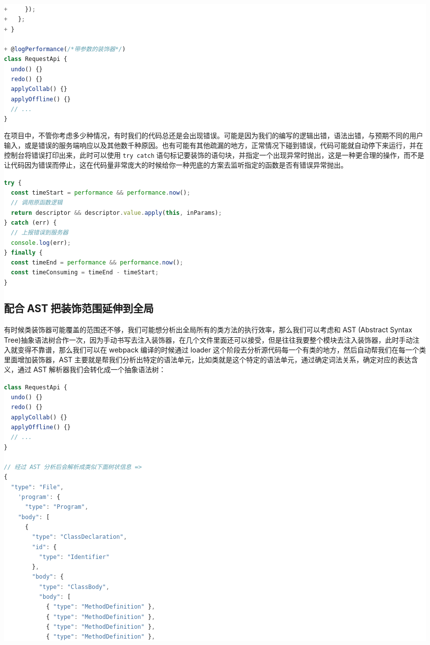 ```ts
+     });
+   };
+ }

+ @logPerformance(/*带参数的装饰器*/)
class RequestApi {
  undo() {}
  redo() {}
  applyCollab() {}
  applyOffline() {}
  // ...
}
```

在项目中，不管你考虑多少种情况，有时我们的代码总还是会出现错误。可能是因为我们的编写的逻辑出错，语法出错，与预期不同的用户输入，或是错误的服务端响应以及其他数千种原因。也有可能有其他疏漏的地方，正常情况下碰到错误，代码可能就自动停下来运行，并在控制台将错误打印出来，此时可以使用 `try catch` 语句标记要装饰的语句块，并指定一个出现异常时抛出，这是一种更合理的操作，而不是让代码因为错误而停止，这在代码量非常庞大的时候给你一种兜底的方案去监听指定的函数是否有错误异常抛出。

```js
try {
  const timeStart = performance && performance.now();
  // 调用原函数逻辑
  return descriptor && descriptor.value.apply(this, inParams);
} catch (err) {
  // 上报错误到服务器
  console.log(err);
} finally {
  const timeEnd = performance && performance.now();
  const timeConsuming = timeEnd - timeStart;
}
```

## 配合 AST 把装饰范围延伸到全局

有时候类装饰器可能覆盖的范围还不够，我们可能想分析出全局所有的类方法的执行效率，那么我们可以考虑和 AST (Abstract Syntax Tree)抽象语法树合作一次，因为手动书写去注入装饰器，在几个文件里面还可以接受，但是往往我要整个模块去注入装饰器，此时手动注入就变得不靠谱，那么我们可以在 webpack 编译的时候通过 loader 这个阶段去分析源代码每一个有类的地方，然后自动帮我们在每一个类里面增加装饰器，AST 主要就是帮我们分析出特定的语法单元，比如类就是这个特定的语法单元，通过确定词法关系，确定对应的表达含义，通过 AST 解析器我们会转化成一个抽象语法树：

```js
class RequestApi {
  undo() {}
  redo() {}
  applyCollab() {}
  applyOffline() {}
  // ...
}

// 经过 AST 分析后会解析成类似下面树状信息 =>
{
  "type": "File",
    'program': {
      "type": "Program",
    "body": [
      {
        "type": "ClassDeclaration",
        "id": {
          "type": "Identifier"
        },
        "body": {
          "type": "ClassBody",
          "body": [
            { "type": "MethodDefinition" },
            { "type": "MethodDefinition" },
            { "type": "MethodDefinition" },
            { "type": "MethodDefinition" },
```